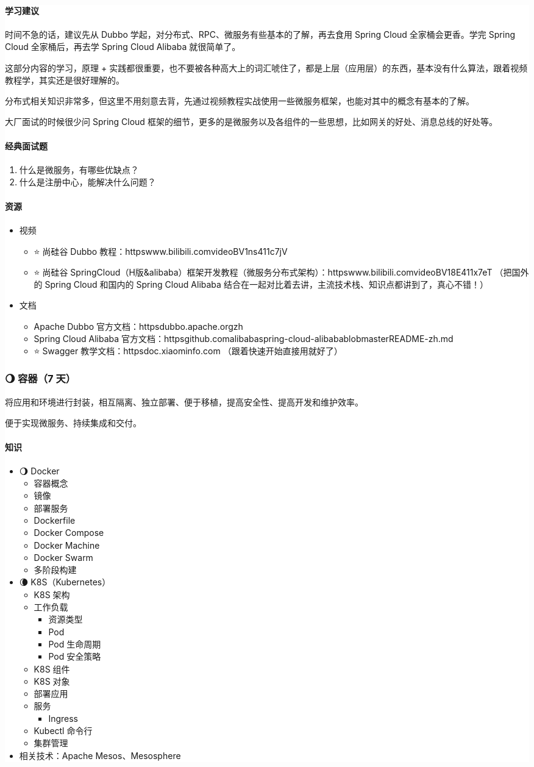 

#### 学习建议

时间不急的话，建议先从 Dubbo 学起，对分布式、RPC、微服务有些基本的了解，再去食用 Spring Cloud 全家桶会更香。学完 Spring Cloud 全家桶后，再去学 Spring Cloud Alibaba 就很简单了。

这部分内容的学习，原理 + 实践都很重要，也不要被各种高大上的词汇唬住了，都是上层（应用层）的东西，基本没有什么算法，跟着视频教程学，其实还是很好理解的。

分布式相关知识非常多，但这里不用刻意去背，先通过视频教程实战使用一些微服务框架，也能对其中的概念有基本的了解。

大厂面试的时候很少问 Spring Cloud 框架的细节，更多的是微服务以及各组件的一些思想，比如网关的好处、消息总线的好处等。



#### 经典面试题

1. 什么是微服务，有哪些优缺点？
2. 什么是注册中心，能解决什么问题？



#### 资源

- 视频

    - ⭐ 尚硅谷 Dubbo 教程：httpswww.bilibili.comvideoBV1ns411c7jV

    - ⭐ 尚硅谷 SpringCloud（H版&alibaba）框架开发教程（微服务分布式架构）：httpswww.bilibili.comvideoBV18E411x7eT （把国外的 Spring Cloud 和国内的 Spring Cloud Alibaba 结合在一起对比着去讲，主流技术栈、知识点都讲到了，真心不错！）

- 文档

    - Apache Dubbo 官方文档：httpsdubbo.apache.orgzh
    - Spring Cloud Alibaba 官方文档：httpsgithub.comalibabaspring-cloud-alibabablobmasterREADME-zh.md
    - ⭐ Swagger 教学文档：httpsdoc.xiaominfo.com （跟着快速开始直接用就好了）



### 🌖 容器（7 天）

将应用和环境进行封装，相互隔离、独立部署、便于移植，提高安全性、提高开发和维护效率。

便于实现微服务、持续集成和交付。



#### 知识

- 🌖 Docker
    - 容器概念
    - 镜像
    - 部署服务
    - Dockerfile
    - Docker Compose
    - Docker Machine
    - Docker Swarm
    - 多阶段构建
- 🌘 K8S（Kubernetes）
    - K8S 架构
    - 工作负载
        - 资源类型
        - Pod
        - Pod 生命周期
        - Pod 安全策略
    - K8S 组件
    - K8S 对象
    - 部署应用
    - 服务
        - Ingress
    - Kubectl 命令行
    - 集群管理
- 相关技术：Apache Mesos、Mesosphere
